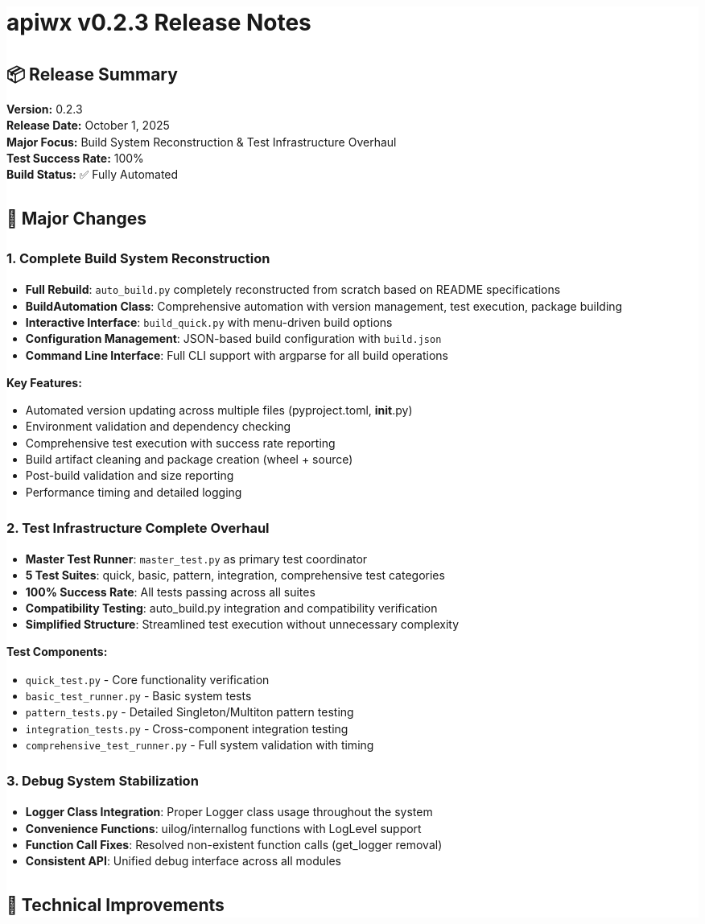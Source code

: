 # apiwx v0.2.3 Release Notes

## 📦 Release Summary
**Version:** 0.2.3  
**Release Date:** October 1, 2025  
**Major Focus:** Build System Reconstruction & Test Infrastructure Overhaul  
**Test Success Rate:** 100%  
**Build Status:** ✅ Fully Automated

## 🚀 Major Changes

### 1. Complete Build System Reconstruction
- **Full Rebuild**: `auto_build.py` completely reconstructed from scratch based on README specifications
- **BuildAutomation Class**: Comprehensive automation with version management, test execution, package building
- **Interactive Interface**: `build_quick.py` with menu-driven build options
- **Configuration Management**: JSON-based build configuration with `build.json`
- **Command Line Interface**: Full CLI support with argparse for all build operations

**Key Features:**
- Automated version updating across multiple files (pyproject.toml, __init__.py)
- Environment validation and dependency checking
- Comprehensive test execution with success rate reporting
- Build artifact cleaning and package creation (wheel + source)
- Post-build validation and size reporting
- Performance timing and detailed logging

### 2. Test Infrastructure Complete Overhaul
- **Master Test Runner**: `master_test.py` as primary test coordinator
- **5 Test Suites**: quick, basic, pattern, integration, comprehensive test categories
- **100% Success Rate**: All tests passing across all suites
- **Compatibility Testing**: auto_build.py integration and compatibility verification
- **Simplified Structure**: Streamlined test execution without unnecessary complexity

**Test Components:**
- `quick_test.py` - Core functionality verification
- `basic_test_runner.py` - Basic system tests
- `pattern_tests.py` - Detailed Singleton/Multiton pattern testing
- `integration_tests.py` - Cross-component integration testing
- `comprehensive_test_runner.py` - Full system validation with timing

### 3. Debug System Stabilization
- **Logger Class Integration**: Proper Logger class usage throughout the system
- **Convenience Functions**: uilog/internallog functions with LogLevel support
- **Function Call Fixes**: Resolved non-existent function calls (get_logger removal)
- **Consistent API**: Unified debug interface across all modules

## 🔧 Technical Improvements
